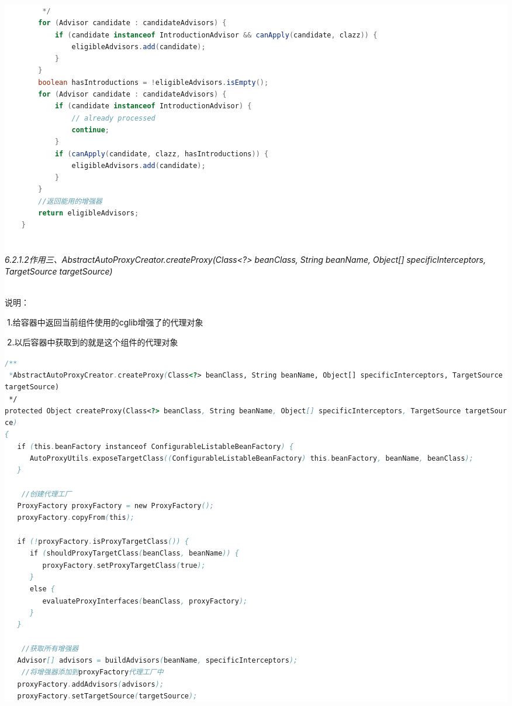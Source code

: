 ```java
         */
		for (Advisor candidate : candidateAdvisors) {
			if (candidate instanceof IntroductionAdvisor && canApply(candidate, clazz)) {
				eligibleAdvisors.add(candidate);
			}
		}
		boolean hasIntroductions = !eligibleAdvisors.isEmpty();
		for (Advisor candidate : candidateAdvisors) {
			if (candidate instanceof IntroductionAdvisor) {
				// already processed
				continue;
			}
			if (canApply(candidate, clazz, hasIntroductions)) {         
				eligibleAdvisors.add(candidate);
			}
		}
        //返回能用的增强器
		return eligibleAdvisors;
	}



```

###### 6.2.1.2作用三、AbstractAutoProxyCreator.createProxy(Class<?> beanClass, String beanName, Object[] specificInterceptors, TargetSource targetSource)

说明：

​		1.给容器中返回当前组件使用的cglib增强了的代理对象

​		2.以后容器中获取到的就是这个组件的代理对象

```java
/**
 *AbstractAutoProxyCreator.createProxy(Class<?> beanClass, String beanName, Object[] specificInterceptors, TargetSource targetSource)
 */
protected Object createProxy(Class<?> beanClass, String beanName, Object[] specificInterceptors, TargetSource targetSource) 
{
   if (this.beanFactory instanceof ConfigurableListableBeanFactory) {
      AutoProxyUtils.exposeTargetClass((ConfigurableListableBeanFactory) this.beanFactory, beanName, beanClass);
   }

    //创建代理工厂
   ProxyFactory proxyFactory = new ProxyFactory();
   proxyFactory.copyFrom(this);

   if (!proxyFactory.isProxyTargetClass()) {
      if (shouldProxyTargetClass(beanClass, beanName)) {
         proxyFactory.setProxyTargetClass(true);
      }
      else {
         evaluateProxyInterfaces(beanClass, proxyFactory);
      }
   }

    //获取所有增强器
   Advisor[] advisors = buildAdvisors(beanName, specificInterceptors);
    //将增强器添加到proxyFactory代理工厂中
   proxyFactory.addAdvisors(advisors);
   proxyFactory.setTargetSource(targetSource);
```